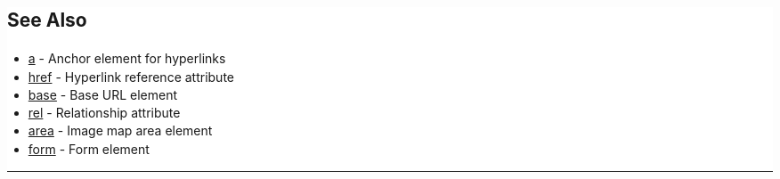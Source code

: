
## See Also

- [a](/reference/htmltags/a.html) - Anchor element for hyperlinks
- [href](/reference/htmlattributes/href.html) - Hyperlink reference attribute
- [base](/reference/htmltags/base.html) - Base URL element
- [rel](/reference/htmlattributes/rel.html) - Relationship attribute
- [area](/reference/htmltags/area.html) - Image map area element
- [form](/reference/htmltags/form.html) - Form element

---
